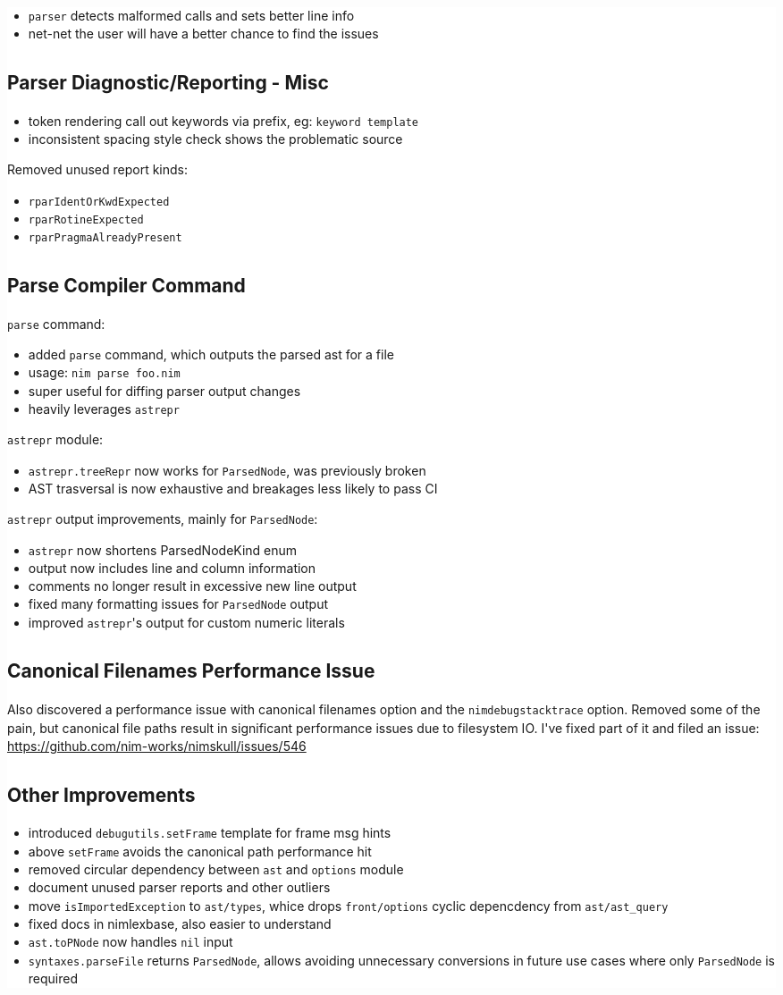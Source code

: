 - `parser` detects malformed calls and sets better line info
- net-net the user will have a better chance to find the issues

Parser Diagnostic/Reporting - Misc
----------------------------------

- token rendering call out keywords via prefix, eg: `keyword template`
- inconsistent spacing style check shows the problematic source

Removed unused report kinds:
- `rparIdentOrKwdExpected`
- `rparRotineExpected`
- `rparPragmaAlreadyPresent`

Parse Compiler Command
----------------------

`parse` command:
- added `parse` command, which outputs the parsed ast for a file
- usage: `nim parse foo.nim`
- super useful for diffing parser output changes
- heavily leverages `astrepr`

`astrepr` module:
- `astrepr.treeRepr` now works for `ParsedNode`, was previously broken
- AST trasversal is now exhaustive and breakages less likely to pass CI

`astrepr` output improvements, mainly for `ParsedNode`:
- `astrepr` now shortens ParsedNodeKind enum
- output now includes line and column information
- comments no longer result in excessive new line output
- fixed many formatting issues for `ParsedNode` output
- improved `astrepr`'s output for custom numeric literals

Canonical Filenames Performance Issue
-------------------------------------

Also discovered a performance issue with canonical filenames option and
the `nimdebugstacktrace` option. Removed some of the pain, but canonical
file paths result in significant performance issues due to filesystem
IO. I've fixed part of it and filed an issue:
https://github.com/nim-works/nimskull/issues/546

Other Improvements
------------------

- introduced `debugutils.setFrame` template for frame msg hints
- above `setFrame` avoids the canonical path performance hit
- removed circular dependency between `ast` and `options` module
- document unused parser reports and other outliers
- move `isImportedException` to `ast/types`, whice drops `front/options`
  cyclic depencdency from `ast/ast_query`
- fixed docs in nimlexbase, also easier to understand
- `ast.toPNode` now handles `nil` input
- `syntaxes.parseFile` returns `ParsedNode`, allows avoiding unnecessary
  conversions in future use cases where only `ParsedNode` is required
